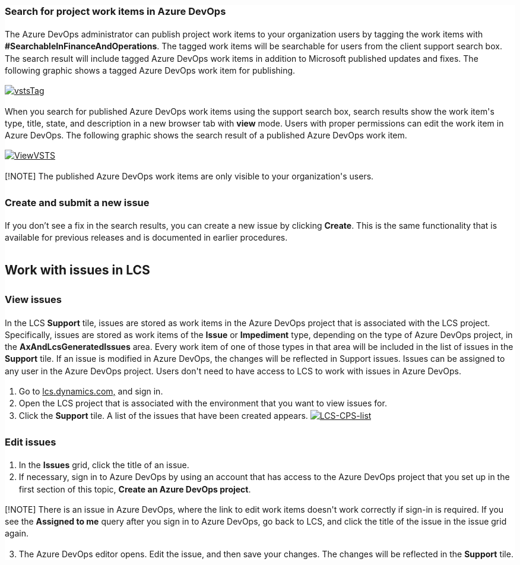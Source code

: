### Search for project work items in Azure DevOps

The Azure DevOps administrator can publish project work items to your organization users by tagging the work items with **#SearchableInFinanceAndOperations**. The tagged work items will be searchable for users from the client support search box. The search result will include tagged Azure DevOps work items in addition to Microsoft published updates and fixes. The following graphic shows a tagged Azure DevOps work item for publishing.

[![vstsTag](./media/VSTS-Tagging.png)](./media/VSTS-Tagging.png)

When you search for published Azure DevOps work items using the support search box, search results show the work item's type, title, state, and description in a new browser tab with **view** mode.  Users with proper permissions can edit the work item in Azure DevOps. The following graphic shows the search result of a published Azure DevOps work item.

[![ViewVSTS](./media/ViewVSTSItem.png)](./media/ViewVSTSItem.png)

[!NOTE]
The published Azure DevOps work items are only visible to your organization's users.  

### Create and submit a new issue
If you don’t see a fix in the search results, you can create a new issue by clicking **Create**. This is the same functionality that is available for previous releases and is documented in earlier procedures.

## Work with issues in LCS
### View issues
In the LCS **Support** tile, issues are stored as work items in the Azure DevOps project that is associated with the LCS project. Specifically, issues are stored as work items of the **Issue** or **Impediment** type, depending on the type of Azure DevOps project, in the **AxAndLcsGeneratedIssues** area. Every work item of one of those types in that area will be included in the list of issues in the **Support** tile. If an issue is modified in Azure DevOps, the changes will be reflected in Support issues. Issues can be assigned to any user in the Azure DevOps project. Users don't need to have access to LCS to work with issues in Azure DevOps.

1.  Go to [lcs.dynamics.com,](https://lcs.dynamics.com/en/) and sign in.
2.  Open the LCS project that is associated with the environment that you want to view issues for.
3.  Click the **Support** tile. A list of the issues that have been created appears.
[![LCS-CPS-list](./media/lcs-cps-list-1024x243.png)](./media/lcs-cps-list.png)

### Edit issues
1.  In the **Issues** grid, click the title of an issue.
2.  If necessary, sign in to Azure DevOps by using an account that has access to the Azure DevOps project that you set up in the first section of this topic, **Create an Azure DevOps project**. 

[!NOTE]
There is an issue in Azure DevOps, where the link to edit work items doesn't work correctly if sign-in is required. If you see the **Assigned to me** query after you sign in to Azure DevOps, go back to LCS, and click the title of the issue in the issue grid again.

3.  The Azure DevOps editor opens. Edit the issue, and then save your changes. The changes will be reflected in the **Support** tile.

